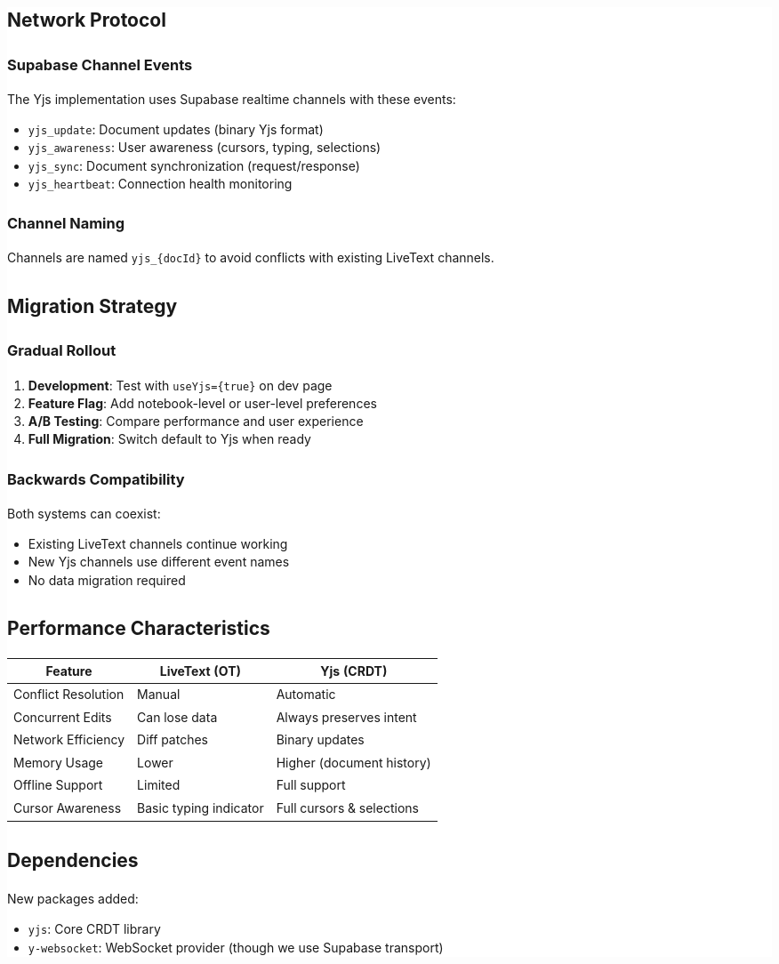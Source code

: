 ## Network Protocol

### Supabase Channel Events

The Yjs implementation uses Supabase realtime channels with these events:

- `yjs_update`: Document updates (binary Yjs format)
- `yjs_awareness`: User awareness (cursors, typing, selections)  
- `yjs_sync`: Document synchronization (request/response)
- `yjs_heartbeat`: Connection health monitoring

### Channel Naming

Channels are named `yjs_{docId}` to avoid conflicts with existing LiveText channels.

## Migration Strategy

### Gradual Rollout

1. **Development**: Test with `useYjs={true}` on dev page
2. **Feature Flag**: Add notebook-level or user-level preferences
3. **A/B Testing**: Compare performance and user experience
4. **Full Migration**: Switch default to Yjs when ready

### Backwards Compatibility

Both systems can coexist:
- Existing LiveText channels continue working
- New Yjs channels use different event names
- No data migration required

## Performance Characteristics

| Feature | LiveText (OT) | Yjs (CRDT) |
|---------|---------------|------------|
| Conflict Resolution | Manual | Automatic |
| Concurrent Edits | Can lose data | Always preserves intent |
| Network Efficiency | Diff patches | Binary updates |
| Memory Usage | Lower | Higher (document history) |
| Offline Support | Limited | Full support |
| Cursor Awareness | Basic typing indicator | Full cursors & selections |

## Dependencies

New packages added:
- `yjs`: Core CRDT library
- `y-websocket`: WebSocket provider (though we use Supabase transport)
